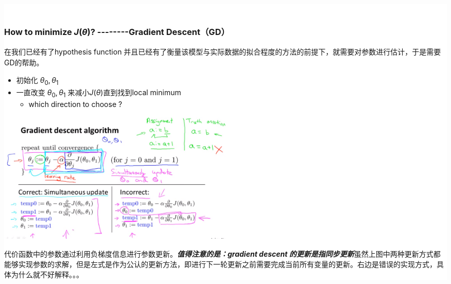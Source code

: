   ​

### How to minimize $J(\theta)$? --------Gradient Descent（GD）

在我们已经有了hypothesis function 并且已经有了衡量该模型与实际数据的拟合程度的方法的前提下，就需要对参数进行估计，于是需要GD的帮助。

- 初始化 $\theta_0, \theta_1$
- 一直改变 $\theta_0, \theta_1$ 来减小$J(\theta)$直到找到local minimum
  - which direction to choose ?

<img src="image/Gradient_descent.png" width=50% height=50% />

代价函数中的参数通过利用负梯度信息进行参数更新。***值得注意的是：gradient descent 的更新是指同步更新***虽然上图中两种更新方式都能够实现参数的求解，但是左式是作为公认的更新方法，即进行下一轮更新之前需要完成当前所有变量的更新。右边是错误的实现方式，具体为什么就不好解释。。。
